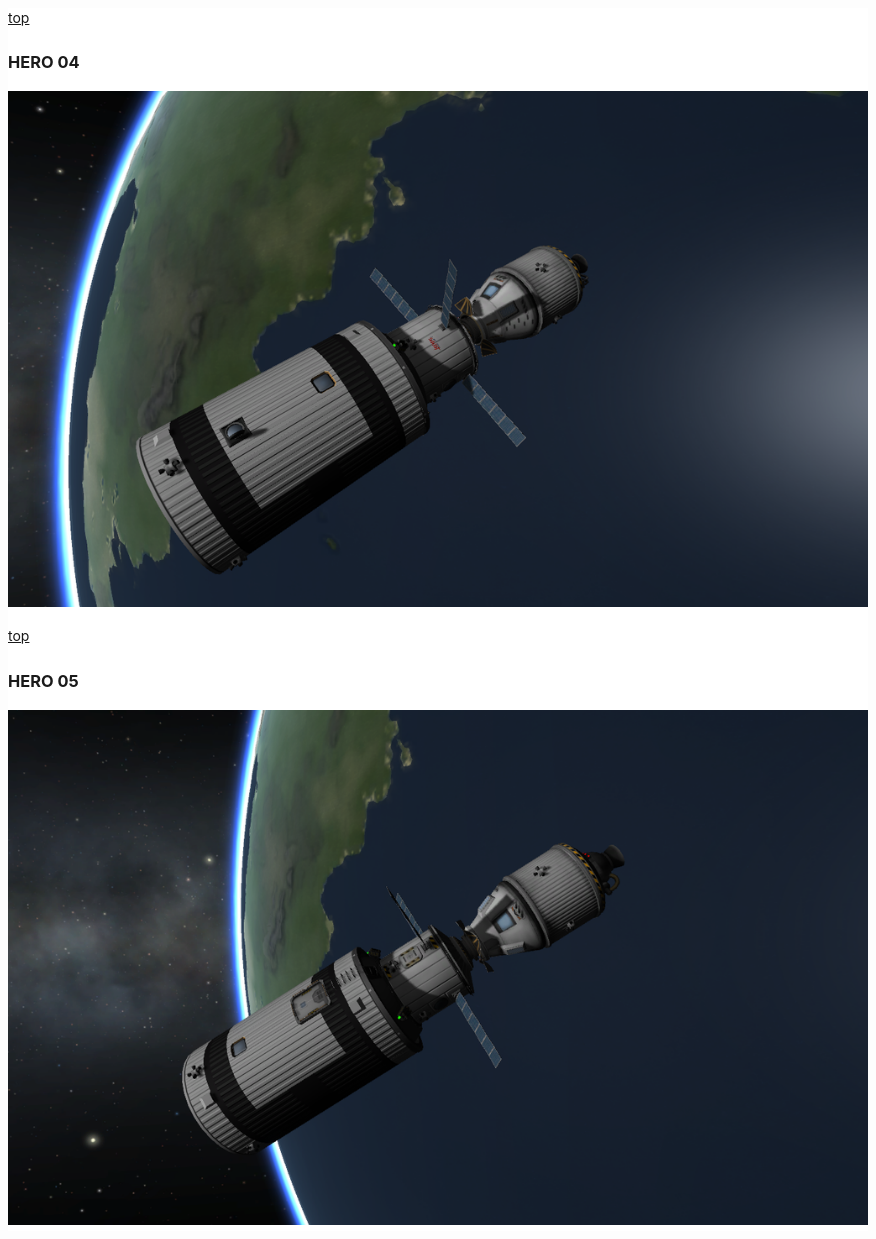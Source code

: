 [top](#marketing-slicks)

### HERO 04

 <img src="https://raw.githubusercontent.com/zer0Kerbal/SpecialPartsDivision/master/docs/Marketing/HERO-04.png" alt="Hero 04" width="100%" height="100%">

[top](#marketing-slicks)

### HERO 05

 <img src="https://raw.githubusercontent.com/zer0Kerbal/SpecialPartsDivision/master/docs/Marketing/HERO-05.png" alt="Hero 05" width="100%" height="100%">

